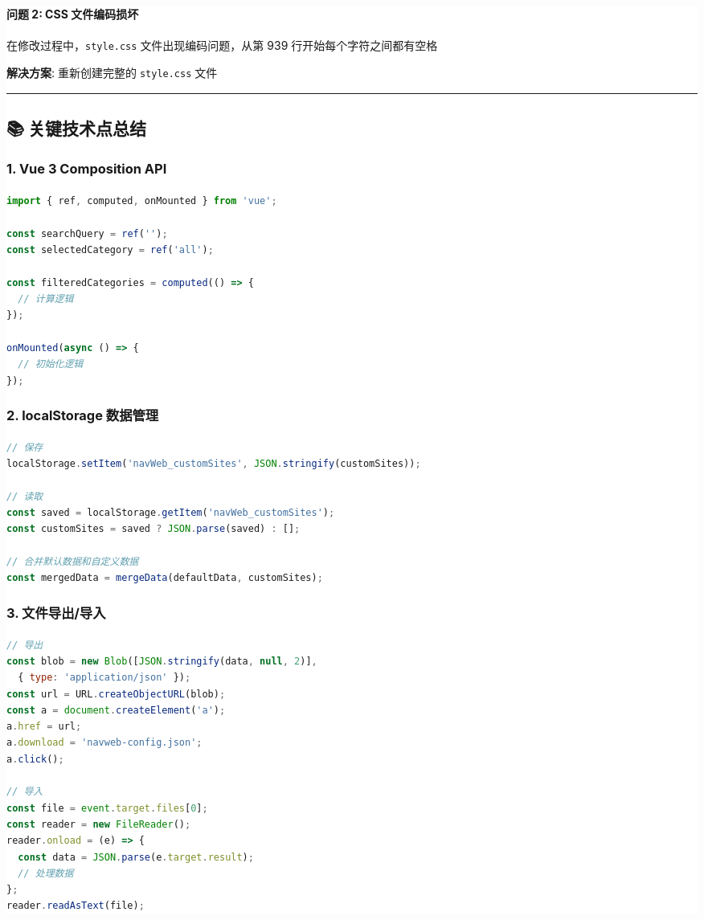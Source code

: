 #### 问题 2: CSS 文件编码损坏
在修改过程中，`style.css` 文件出现编码问题，从第 939 行开始每个字符之间都有空格

**解决方案**: 重新创建完整的 `style.css` 文件

---

## 📚 关键技术点总结

### 1. Vue 3 Composition API
```javascript
import { ref, computed, onMounted } from 'vue';

const searchQuery = ref('');
const selectedCategory = ref('all');

const filteredCategories = computed(() => {
  // 计算逻辑
});

onMounted(async () => {
  // 初始化逻辑
});
```

### 2. localStorage 数据管理
```javascript
// 保存
localStorage.setItem('navWeb_customSites', JSON.stringify(customSites));

// 读取
const saved = localStorage.getItem('navWeb_customSites');
const customSites = saved ? JSON.parse(saved) : [];

// 合并默认数据和自定义数据
const mergedData = mergeData(defaultData, customSites);
```

### 3. 文件导出/导入
```javascript
// 导出
const blob = new Blob([JSON.stringify(data, null, 2)], 
  { type: 'application/json' });
const url = URL.createObjectURL(blob);
const a = document.createElement('a');
a.href = url;
a.download = 'navweb-config.json';
a.click();

// 导入
const file = event.target.files[0];
const reader = new FileReader();
reader.onload = (e) => {
  const data = JSON.parse(e.target.result);
  // 处理数据
};
reader.readAsText(file);
```
